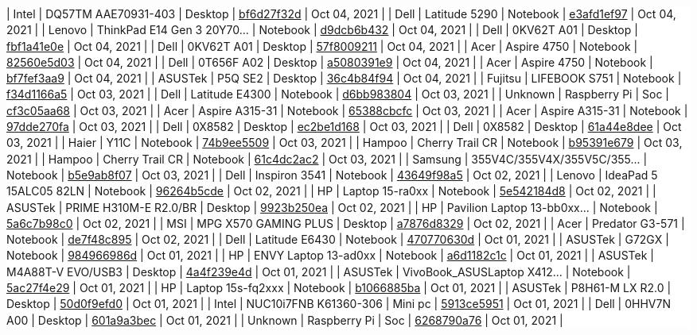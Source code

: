 | Intel         | DQ57TM AAE70931-403         | Desktop     | [bf6d27f32d](https://linux-hardware.org/?probe=bf6d27f32d) | Oct 04, 2021 |
| Dell          | Latitude 5290               | Notebook    | [e3afd1ef97](https://linux-hardware.org/?probe=e3afd1ef97) | Oct 04, 2021 |
| Lenovo        | ThinkPad E14 Gen 3 20Y70... | Notebook    | [d9dcb6b432](https://linux-hardware.org/?probe=d9dcb6b432) | Oct 04, 2021 |
| Dell          | 0KV62T A01                  | Desktop     | [fbf1a41e0e](https://linux-hardware.org/?probe=fbf1a41e0e) | Oct 04, 2021 |
| Dell          | 0KV62T A01                  | Desktop     | [57f8009211](https://linux-hardware.org/?probe=57f8009211) | Oct 04, 2021 |
| Acer          | Aspire 4750                 | Notebook    | [82560e5d03](https://linux-hardware.org/?probe=82560e5d03) | Oct 04, 2021 |
| Dell          | 0T656F A02                  | Desktop     | [a5080391e9](https://linux-hardware.org/?probe=a5080391e9) | Oct 04, 2021 |
| Acer          | Aspire 4750                 | Notebook    | [bf7fef3aa9](https://linux-hardware.org/?probe=bf7fef3aa9) | Oct 04, 2021 |
| ASUSTek       | P5Q SE2                     | Desktop     | [36c4b84f94](https://linux-hardware.org/?probe=36c4b84f94) | Oct 04, 2021 |
| Fujitsu       | LIFEBOOK S751               | Notebook    | [f34d1166a5](https://linux-hardware.org/?probe=f34d1166a5) | Oct 03, 2021 |
| Dell          | Latitude E4300              | Notebook    | [d6bb983804](https://linux-hardware.org/?probe=d6bb983804) | Oct 03, 2021 |
| Unknown       | Raspberry Pi                | Soc         | [cf3c05aa68](https://linux-hardware.org/?probe=cf3c05aa68) | Oct 03, 2021 |
| Acer          | Aspire A315-31              | Notebook    | [65388cbcfc](https://linux-hardware.org/?probe=65388cbcfc) | Oct 03, 2021 |
| Acer          | Aspire A315-31              | Notebook    | [97dde270fa](https://linux-hardware.org/?probe=97dde270fa) | Oct 03, 2021 |
| Dell          | 0X8582                      | Desktop     | [ec2be1d168](https://linux-hardware.org/?probe=ec2be1d168) | Oct 03, 2021 |
| Dell          | 0X8582                      | Desktop     | [61a44e8dee](https://linux-hardware.org/?probe=61a44e8dee) | Oct 03, 2021 |
| Haier         | Y11C                        | Notebook    | [74b9ee5509](https://linux-hardware.org/?probe=74b9ee5509) | Oct 03, 2021 |
| Hampoo        | Cherry Trail CR             | Notebook    | [b95391e679](https://linux-hardware.org/?probe=b95391e679) | Oct 03, 2021 |
| Hampoo        | Cherry Trail CR             | Notebook    | [61c4dc2ac2](https://linux-hardware.org/?probe=61c4dc2ac2) | Oct 03, 2021 |
| Samsung       | 355V4C/355V4X/355V5C/355... | Notebook    | [b5e9ab8f07](https://linux-hardware.org/?probe=b5e9ab8f07) | Oct 03, 2021 |
| Dell          | Inspiron 3541               | Notebook    | [43649f98a5](https://linux-hardware.org/?probe=43649f98a5) | Oct 02, 2021 |
| Lenovo        | IdeaPad 5 15ALC05 82LN      | Notebook    | [96264b5cde](https://linux-hardware.org/?probe=96264b5cde) | Oct 02, 2021 |
| HP            | Laptop 15-ra0xx             | Notebook    | [5e542184d8](https://linux-hardware.org/?probe=5e542184d8) | Oct 02, 2021 |
| ASUSTek       | PRIME H310M-E R2.0/BR       | Desktop     | [9923b250ea](https://linux-hardware.org/?probe=9923b250ea) | Oct 02, 2021 |
| HP            | Pavilion Laptop 13-bb0xx... | Notebook    | [5a6c7b98c0](https://linux-hardware.org/?probe=5a6c7b98c0) | Oct 02, 2021 |
| MSI           | MPG X570 GAMING PLUS        | Desktop     | [a7876d8329](https://linux-hardware.org/?probe=a7876d8329) | Oct 02, 2021 |
| Acer          | Predator G3-571             | Notebook    | [de7f48c895](https://linux-hardware.org/?probe=de7f48c895) | Oct 02, 2021 |
| Dell          | Latitude E6430              | Notebook    | [470770630d](https://linux-hardware.org/?probe=470770630d) | Oct 01, 2021 |
| ASUSTek       | G72GX                       | Notebook    | [984966986d](https://linux-hardware.org/?probe=984966986d) | Oct 01, 2021 |
| HP            | ENVY Laptop 13-ad0xx        | Notebook    | [a6d1182c1c](https://linux-hardware.org/?probe=a6d1182c1c) | Oct 01, 2021 |
| ASUSTek       | M4A88T-V EVO/USB3           | Desktop     | [4a4f239e4d](https://linux-hardware.org/?probe=4a4f239e4d) | Oct 01, 2021 |
| ASUSTek       | VivoBook_ASUSLaptop X412... | Notebook    | [5ac27f4e29](https://linux-hardware.org/?probe=5ac27f4e29) | Oct 01, 2021 |
| HP            | Laptop 15s-fq2xxx           | Notebook    | [b1066885ba](https://linux-hardware.org/?probe=b1066885ba) | Oct 01, 2021 |
| ASUSTek       | P8H61-M LX R2.0             | Desktop     | [50d0f9efd0](https://linux-hardware.org/?probe=50d0f9efd0) | Oct 01, 2021 |
| Intel         | NUC10i7FNB K61360-306       | Mini pc     | [5913ce5951](https://linux-hardware.org/?probe=5913ce5951) | Oct 01, 2021 |
| Dell          | 0HHV7N A00                  | Desktop     | [601a9a3bec](https://linux-hardware.org/?probe=601a9a3bec) | Oct 01, 2021 |
| Unknown       | Raspberry Pi                | Soc         | [6268790a76](https://linux-hardware.org/?probe=6268790a76) | Oct 01, 2021 |